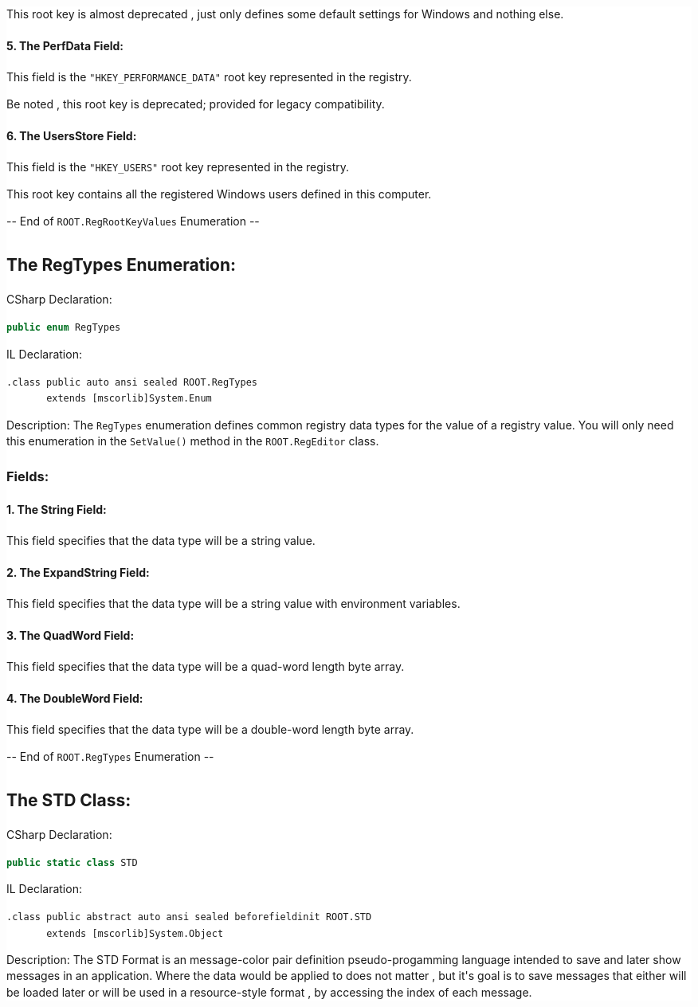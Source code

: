   This root key is almost deprecated , just only defines some default settings for
  Windows and nothing else.

#### 5. The PerfData Field:
  This field is the `"HKEY_PERFORMANCE_DATA"` root key represented in the registry.

  Be noted , this root key is deprecated; provided for legacy compatibility.

#### 6. The UsersStore Field: 
   This field is the `"HKEY_USERS"` root key represented in the registry.

   This root key contains all the registered Windows users defined in this computer.

  -- End of `ROOT.RegRootKeyValues` Enumeration --

## The RegTypes Enumeration:
CSharp Declaration:
~~~C#
public enum RegTypes
~~~
IL Declaration:
~~~IL
.class public auto ansi sealed ROOT.RegTypes
       extends [mscorlib]System.Enum
~~~
Description: The `RegTypes` enumeration defines common registry data types
for the value of a registry value. You will only need this enumeration in the 
`SetValue()` method in the `ROOT.RegEditor` class.

### Fields:

#### 1. The String Field: 
This field specifies that the data type will be a string value.

#### 2. The ExpandString Field: 
This field specifies that the data type will be a string value with environment variables.

#### 3. The QuadWord Field:
This field specifies that the data type will be a quad-word length byte array.

#### 4. The DoubleWord Field:
This field specifies that the data type will be a double-word length byte array.

 -- End of `ROOT.RegTypes` Enumeration --

## The STD Class:
CSharp Declaration:
~~~C#
public static class STD
~~~
IL Declaration:
~~~IL
.class public abstract auto ansi sealed beforefieldinit ROOT.STD
       extends [mscorlib]System.Object
~~~
Description: The STD Format is an message-color pair definition pseudo-progamming language 
intended to save and later show messages in an application. Where the data would be applied 
to does not matter , but it's goal is to save messages that either will be loaded later or
will be used in a resource-style format , by accessing the index of each message.
